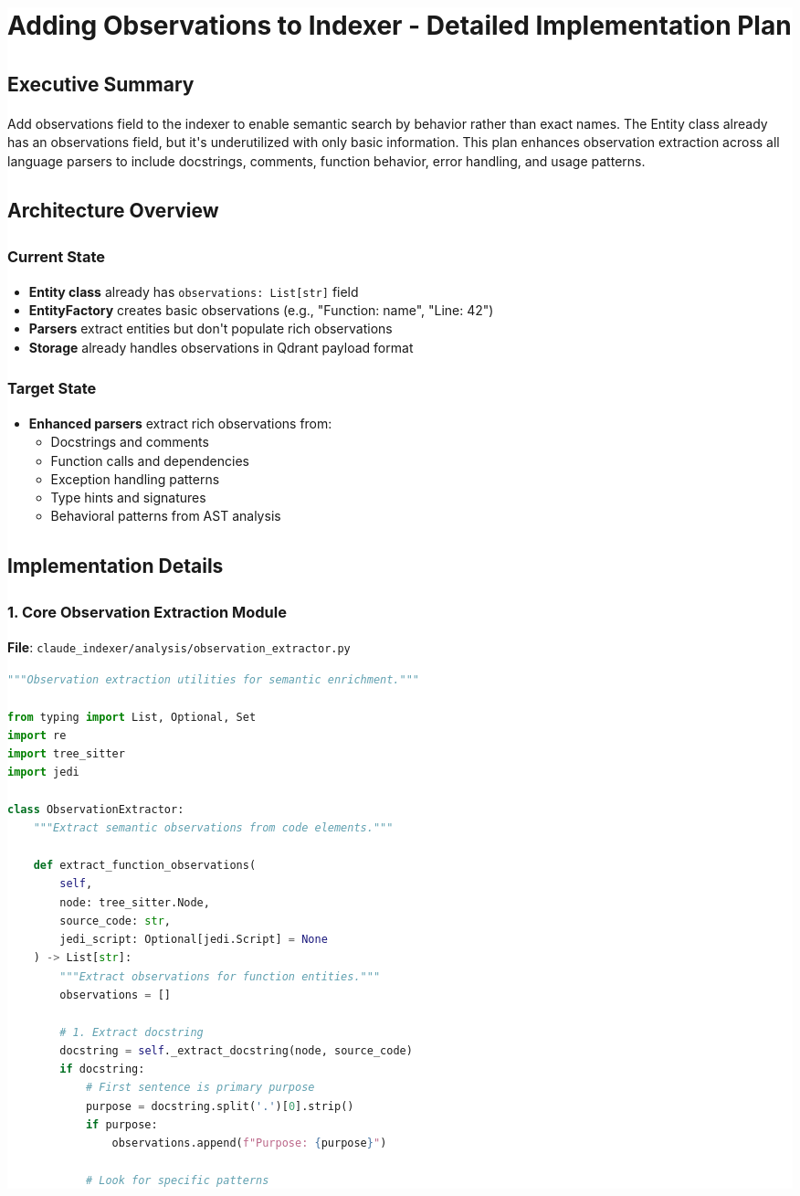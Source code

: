 # Adding Observations to Indexer - Detailed Implementation Plan

## Executive Summary
Add observations field to the indexer to enable semantic search by behavior rather than exact names. The Entity class already has an observations field, but it's underutilized with only basic information. This plan enhances observation extraction across all language parsers to include docstrings, comments, function behavior, error handling, and usage patterns.

## Architecture Overview

### Current State
- **Entity class** already has `observations: List[str]` field
- **EntityFactory** creates basic observations (e.g., "Function: name", "Line: 42")
- **Parsers** extract entities but don't populate rich observations
- **Storage** already handles observations in Qdrant payload format

### Target State
- **Enhanced parsers** extract rich observations from:
  - Docstrings and comments
  - Function calls and dependencies
  - Exception handling patterns
  - Type hints and signatures
  - Behavioral patterns from AST analysis

## Implementation Details

### 1. Core Observation Extraction Module

**File**: `claude_indexer/analysis/observation_extractor.py`

```python
"""Observation extraction utilities for semantic enrichment."""

from typing import List, Optional, Set
import re
import tree_sitter
import jedi

class ObservationExtractor:
    """Extract semantic observations from code elements."""
    
    def extract_function_observations(
        self, 
        node: tree_sitter.Node,
        source_code: str,
        jedi_script: Optional[jedi.Script] = None
    ) -> List[str]:
        """Extract observations for function entities."""
        observations = []
        
        # 1. Extract docstring
        docstring = self._extract_docstring(node, source_code)
        if docstring:
            # First sentence is primary purpose
            purpose = docstring.split('.')[0].strip()
            if purpose:
                observations.append(f"Purpose: {purpose}")
            
            # Look for specific patterns
```